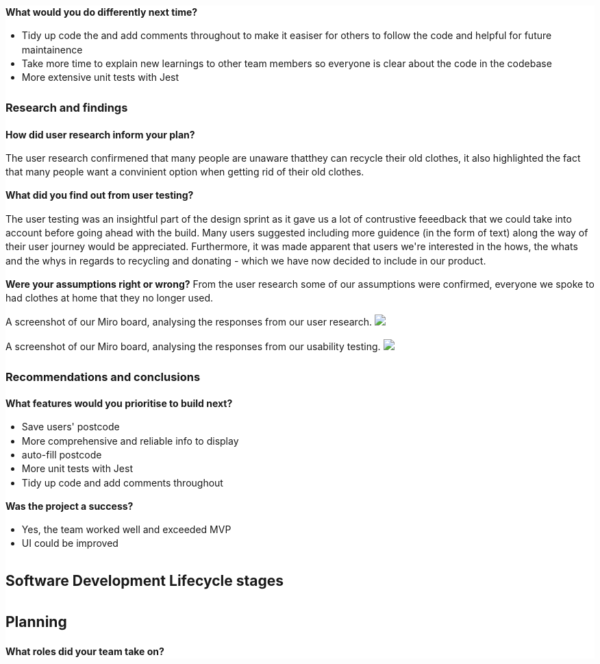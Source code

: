 
**What would you do differently next time?**

- Tidy up code the and add comments throughout to make it easiser for others to follow the code and helpful for future maintainence
- Take more time to explain new learnings to other team members so everyone is clear about the code in the codebase
- More extensive unit tests with Jest


### Research and findings 
**How did user research inform your plan?**

The user research confirmened that many people are unaware thatthey can recycle their old clothes, it also highlighted the fact that many people want a convinient option when getting rid of their old clothes.

**What did you find out from user testing?**

The user testing was an insightful part of the design sprint as it gave us a lot of contrustive feeedback that we could take into account before going ahead with the build. Many users suggested including more guidence (in the form of text) along the way of their user journey would be appreciated. Furthermore, it was made apparent that users we're interested in the hows, the whats and the whys in regards to recycling and donating - which we have now decided to include in our product. 
 
**Were your assumptions right or wrong?**
From the user research some of our assumptions were confirmed, everyone we spoke to had clothes at home that they no longer used.

A screenshot of our Miro board, analysing the responses from our user research.
![](https://i.imgur.com/Lm4pbJr.jpg)

A screenshot of our Miro board, analysing the responses from our usability testing.
![](https://i.imgur.com/zlHZ8bq.png)

### Recommendations and conclusions 

**What features would you prioritise to build next?** 

- Save users' postcode
- More comprehensive and reliable info to display
- auto-fill postcode 
- More unit tests with Jest 
- Tidy up code and add comments throughout

**Was the project a success?**
- Yes, the team worked well and exceeded MVP
- UI could be improved 


## Software Development Lifecycle stages 

## Planning 
**What roles did your team take on?**
